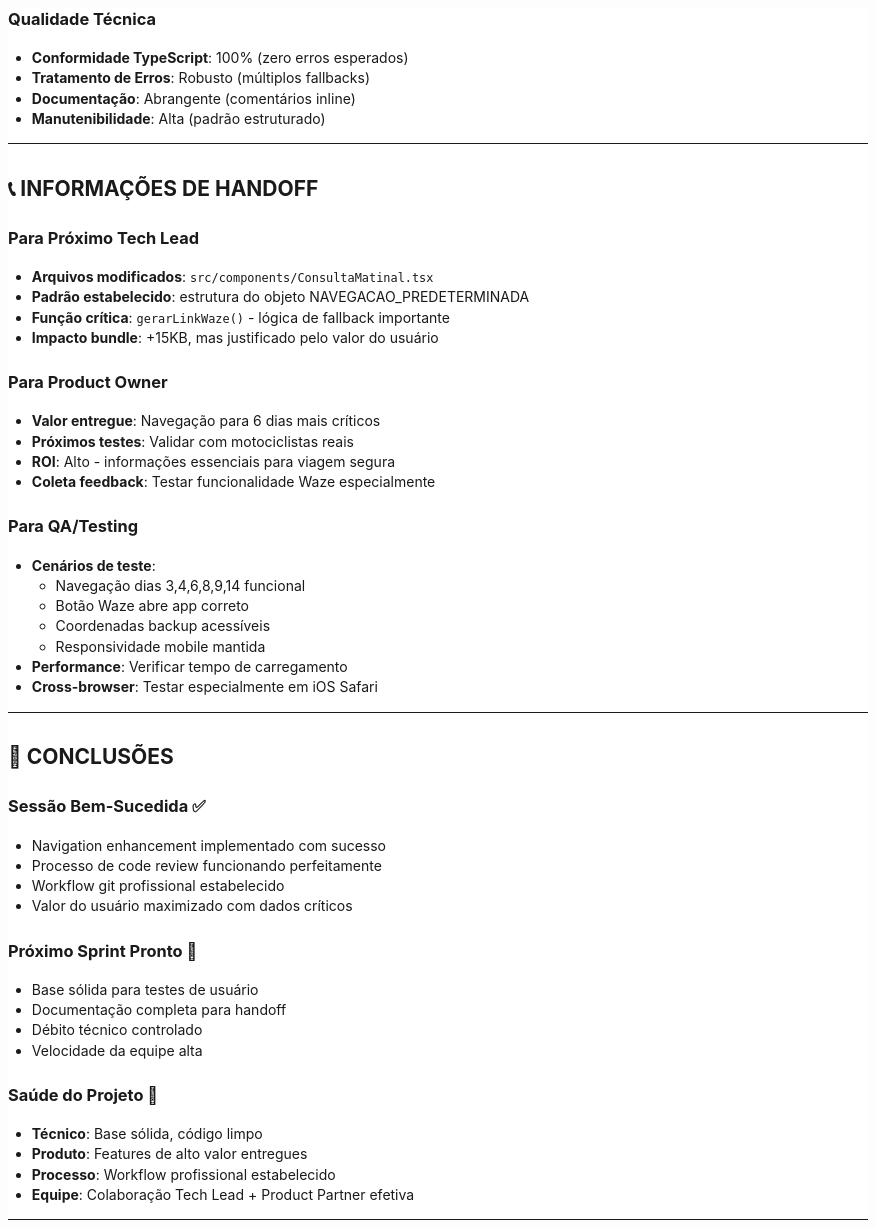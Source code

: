 ### **Qualidade Técnica**
- **Conformidade TypeScript**: 100% (zero erros esperados)
- **Tratamento de Erros**: Robusto (múltiplos fallbacks)
- **Documentação**: Abrangente (comentários inline)
- **Manutenibilidade**: Alta (padrão estruturado)

---

## 📞 **INFORMAÇÕES DE HANDOFF**

### **Para Próximo Tech Lead**
- **Arquivos modificados**: `src/components/ConsultaMatinal.tsx`
- **Padrão estabelecido**: estrutura do objeto NAVEGACAO_PREDETERMINADA
- **Função crítica**: `gerarLinkWaze()` - lógica de fallback importante
- **Impacto bundle**: +15KB, mas justificado pelo valor do usuário

### **Para Product Owner**  
- **Valor entregue**: Navegação para 6 dias mais críticos
- **Próximos testes**: Validar com motociclistas reais
- **ROI**: Alto - informações essenciais para viagem segura
- **Coleta feedback**: Testar funcionalidade Waze especialmente

### **Para QA/Testing**
- **Cenários de teste**: 
  - Navegação dias 3,4,6,8,9,14 funcional
  - Botão Waze abre app correto
  - Coordenadas backup acessíveis
  - Responsividade mobile mantida
- **Performance**: Verificar tempo de carregamento
- **Cross-browser**: Testar especialmente em iOS Safari

---

## 🎯 **CONCLUSÕES**

### **Sessão Bem-Sucedida** ✅
- Navigation enhancement implementado com sucesso
- Processo de code review funcionando perfeitamente  
- Workflow git profissional estabelecido
- Valor do usuário maximizado com dados críticos

### **Próximo Sprint Pronto** 🚀
- Base sólida para testes de usuário
- Documentação completa para handoff
- Débito técnico controlado
- Velocidade da equipe alta

### **Saúde do Projeto** 💪
- **Técnico**: Base sólida, código limpo
- **Produto**: Features de alto valor entregues
- **Processo**: Workflow profissional estabelecido  
- **Equipe**: Colaboração Tech Lead + Product Partner efetiva

---